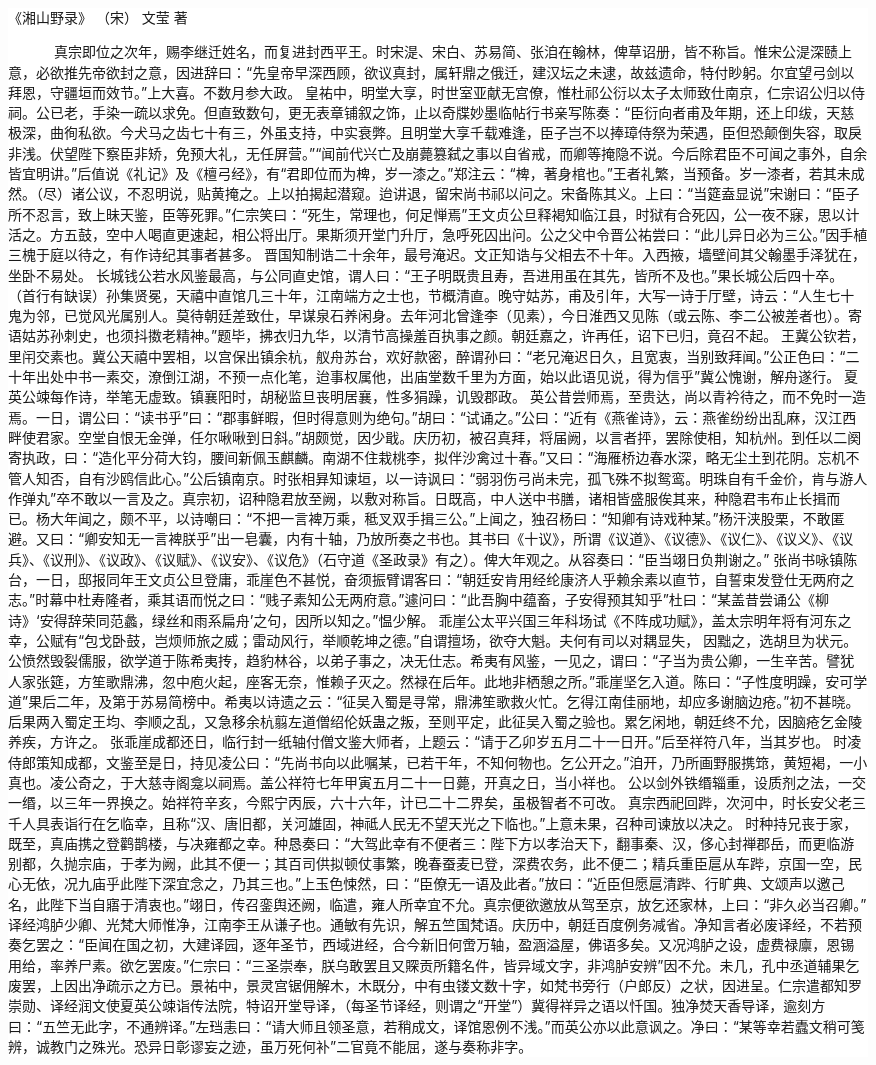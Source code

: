 《湘山野录》 （宋） 文莹 著

　
　　真宗即位之次年，赐李继迁姓名，而复进封西平王。时宋湜、宋白、苏易简、张洎在翰林，俾草诏册，皆不称旨。惟宋公湜深赜上意，必欲推先帝欲封之意，因进辞曰：“先皇帝早深西顾，欲议真封，属轩鼎之俄迁，建汉坛之未逮，故兹遗命，特付眇躬。尔宜望弓剑以拜恩，守疆垣而效节。”上大喜。不数月参大政。
皇祐中，明堂大享，时世室亚献无宫僚，惟杜祁公衍以太子太师致仕南京，仁宗诏公归以侍祠。公已老，手染一疏以求免。但直致数句，更无表章铺叙之饰，止以奇牒妙墨临帖行书亲写陈奏：“臣衍向者甫及年期，还上印绂，天慈极深，曲徇私欲。今犬马之齿七十有三，外虽支持，中实衰弊。且明堂大享千载难逢，臣子岂不以捧璋侍祭为荣遇，臣但恐颠倒失容，取戾非浅。伏望陛下察臣非矫，免预大礼，无任屏营。”“闻前代兴亡及崩薨篡弑之事以自省戒，而卿等掩隐不说。今后除君臣不可闻之事外，自余皆宜明讲。”后值说《礼记》及《檀弓经》，有“君即位而为椑，岁一漆之。”郑注云：“椑，著身棺也。”王者礼繁，当预备。岁一漆者，若其未成然。（尽）诸公议，不忍明说，贴黄掩之。上以拍揭起潜窥。迨讲退，留宋尚书祁以问之。宋备陈其义。上曰：“当筵盍显说”宋谢曰：“臣子所不忍言，致上昧天鉴，臣等死罪。”仁宗笑曰：“死生，常理也，何足惮焉”王文贞公旦释褐知临江县，时狱有合死囚，公一夜不寐，思以计活之。方五鼓，空中人喝直更速起，相公将出厅。果斯须开堂门升厅，急呼死囚出问。公之父中令晋公祐尝曰：“此儿异日必为三公。”因手植三槐于庭以待之，有作诗纪其事者甚多。
晋国知制诰二十余年，最号淹迟。文正知诰与父相去不十年。入西掖，墙壁间其父翰墨手泽犹在，坐卧不易处。
长城钱公若水风鉴最高，与公同直史馆，谓人曰：“王子明既贵且寿，吾进用虽在其先，皆所不及也。”果长城公后四十卒。
（首行有缺误）孙集贤冕，天禧中直馆几三十年，江南端方之士也，节概清直。晚守姑苏，甫及引年，大写一诗于厅壁，诗云：“人生七十鬼为邻，已觉风光属别人。莫待朝廷差致仕，早谋泉石养闲身。去年河北曾逢李（见素），今日淮西又见陈（或云陈、李二公被差者也）。寄语姑苏孙刺史，也须抖擞老精神。”题毕，拂衣归九华，以清节高操羞百执事之颜。朝廷嘉之，许再任，诏下已归，竟召不起。
王冀公钦若，里闬交素也。冀公天禧中罢相，以宫保出镇余杭，舣舟苏台，欢好款密，醉谓孙曰：“老兄淹迟日久，且宽衷，当别致拜闻。”公正色曰：“二十年出处中书一素交，潦倒江湖，不预一点化笔，迨事权属他，出庙堂数千里为方面，始以此语见说，得为信乎”冀公愧谢，解舟遂行。
夏英公竦每作诗，举笔无虚致。镇襄阳时，胡秘监旦丧明居襄，性多狷躁，讥毁郡政。
英公昔尝师焉，至贵达，尚以青衿待之，而不免时一造焉。一日，谓公曰：“读书乎”曰：“郡事鲜暇，但时得意则为绝句。”胡曰：“试诵之。”公曰：“近有《燕雀诗》，云：燕雀纷纷出乱麻，汉江西畔使君家。空堂自恨无金弹，任尔啾啾到日斜。”胡颇觉，因少戢。庆历初，被召真拜，将届阙，以言者抨，罢除使相，知杭州。到任以二阕寄执政，曰：“造化平分荷大钧，腰间新佩玉麒麟。南湖不住栽桃李，拟伴沙禽过十春。”又曰：“海雁桥边春水深，略无尘土到花阴。忘机不管人知否，自有沙鸥信此心。”公后镇南京。时张相昪知谏垣，以一诗讽曰：“弱羽伤弓尚未完，孤飞殊不拟鸳鸾。明珠自有千金价，肯与游人作弹丸”卒不敢以一言及之。真宗初，诏种隐君放至阙，以敷对称旨。日既高，中人送中书膳，诸相皆盛服俟其来，种隐君韦布止长揖而已。杨大年闻之，颇不平，以诗嘲曰：“不把一言裨万乘，秪叉双手揖三公。”上闻之，独召杨曰：“知卿有诗戏种某。”杨汗浃股栗，不敢匿避。又曰：“卿安知无一言裨朕乎”出一皂囊，内有十轴，乃放所奏之书也。其书曰《十议》，所谓《议道》、《议德》、《议仁》、《议义》、《议兵》、《议刑》、《议政》、《议赋》、《议安》、《议危》（石守道《圣政录》有之）。俾大年观之。从容奏曰：“臣当翊日负荆谢之。”
张尚书咏镇陈台，一日，邸报同年王文贞公旦登庸，乖崖色不甚悦，奋须振臂谓客曰：“朝廷安肯用经纶康济人乎赖余素以直节，自誓束发登仕无两府之志。”时幕中杜寿隆者，乘其语而悦之曰：“贱子素知公无两府意。”遽问曰：“此吾胸中蕴畜，子安得预其知乎”杜曰：“某盖昔尝诵公《柳诗》‘安得辞荣同范蠡，绿丝和雨系扁舟’之句，因所以知之。”愠少解。
乖崖公太平兴国三年科场试《不阵成功赋》，盖太宗明年将有河东之幸，公赋有“包戈卧鼓，岂烦师旅之威；雷动风行，举顺乾坤之德。”自谓擅场，欲夺大魁。夫何有司以对耦显失， 因黜之，选胡旦为状元。公愤然毁裂儒服，欲学道于陈希夷抟，趋豹林谷，以弟子事之，决无仕志。希夷有风鉴，一见之，谓曰：“子当为贵公卿，一生辛苦。譬犹人家张筵，方笙歌鼎沸，忽中庖火起，座客无奈，惟赖子灭之。然禄在后年。此地非栖憩之所。”乖崖坚乞入道。陈曰：“子性度明躁，安可学道”果后二年，及第于苏易简榜中。希夷以诗遗之云：“征吴入蜀是寻常，鼎沸笙歌救火忙。乞得江南佳丽地，却应多谢脑边疮。”初不甚晓。后果两入蜀定王均、李顺之乱，又急移余杭翦左道僧绍伦妖蛊之叛，至则平定，此征吴入蜀之验也。累乞闲地，朝廷终不允，因脑疮乞金陵养疾，方许之。
张乖崖成都还日，临行封一纸轴付僧文鉴大师者，上题云：“请于乙卯岁五月二十一日开。”后至祥符八年，当其岁也。
时凌侍郎策知成都，文鉴至是日，持见凌公曰：“先尚书向以此嘱某，已若干年，不知何物也。乞公开之。”洎开，乃所画野服携筇，黄短褐，一小真也。凌公奇之，于大慈寺阁龛以祠焉。盖公祥符七年甲寅五月二十一日薨，开真之日，当小祥也。
公以剑外铁缗辎重，设质剂之法，一交一缗，以三年一界换之。始祥符辛亥，今熙宁丙辰，六十六年，计已二十二界矣，虽极智者不可改。
真宗西祀回跸，次河中，时长安父老三千人具表诣行在乞临幸，且称“汉、唐旧都，关河雄固，神祗人民无不望天光之下临也。”上意未果，召种司谏放以决之。
时种持兄丧于家，既至，真庙携之登鹳鹊楼，与决雍都之幸。种恳奏曰：“大驾此幸有不便者三：陛下方以孝治天下，翻事秦、汉，侈心封禅郡岳，而更临游别都，久抛宗庙，于孝为阙，此其不便一；其百司供拟顿仗事繁，晚春蚕麦已登，深费农务，此不便二；精兵重臣扈从车跸，京国一空，民心无依，况九庙乎此陛下深宜念之，乃其三也。”上玉色悚然，曰：“臣僚无一语及此者。”放曰：“近臣但愿扈清跸、行旷典、文颂声以邀己名，此陛下当自寤于清衷也。”翊日，传召銮舆还阙，临遣，雍人所幸宜不允。真宗便欲邀放从驾至京，放乞还家林，上曰：“非久必当召卿。”
译经鸿胪少卿、光梵大师惟净，江南李王从谦子也。通敏有先识，解五竺国梵语。庆历中，朝廷百度例务减省。净知言者必废译经，不若预奏乞罢之：“臣闻在国之初，大建译园，逐年圣节，西域进经，合今新旧何啻万轴，盈涵溢屋，佛语多矣。又况鸿胪之设，虚费禄廪，恩锡用给，率养尸素。欲乞罢废。”仁宗曰：“三圣崇奉，朕乌敢罢且又賝贡所籍名件，皆异域文字，非鸿胪安辨”因不允。未几，孔中丞道辅果乞废罢，上因出净疏示之方已。景祐中，景灵宫锯佣解木，木既分，中有虫镂文数十字，如梵书旁行（户郎反）之状，因进呈。仁宗遣都知罗崇勋、译经润文使夏英公竦诣传法院，特诏开堂导译，（每圣节译经，则谓之“开堂”）冀得祥异之语以忏国。独净焚天香导译，逾刻方曰：“五竺无此字，不通辨译。”左珰恚曰：“请大师且领圣意，若稍成文，译馆恩例不浅。”而英公亦以此意讽之。净曰：“某等幸若蠹文稍可笺辨，诚教门之殊光。恐异日彰谬妄之迹，虽万死何补”二官竟不能屈，遂与奏称非字。